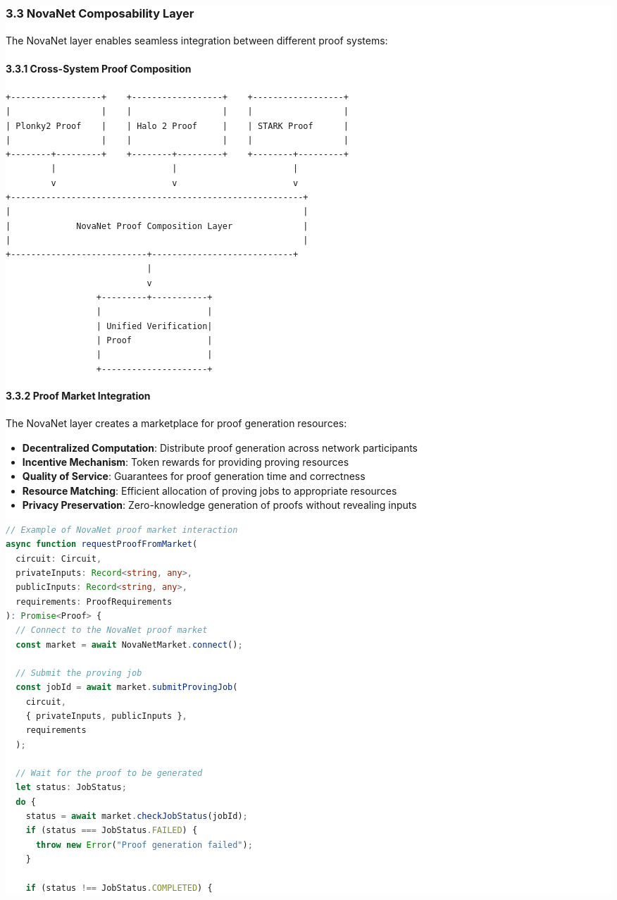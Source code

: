 ### 3.3 NovaNet Composability Layer

The NovaNet layer enables seamless integration between different proof systems:

#### 3.3.1 Cross-System Proof Composition

```
+------------------+    +------------------+    +------------------+
|                  |    |                  |    |                  |
| Plonky2 Proof    |    | Halo 2 Proof     |    | STARK Proof      |
|                  |    |                  |    |                  |
+--------+---------+    +--------+---------+    +--------+---------+
         |                       |                       |
         v                       v                       v
+----------------------------------------------------------+
|                                                          |
|             NovaNet Proof Composition Layer              |
|                                                          |
+---------------------------+----------------------------+
                            |
                            v
                  +---------+-----------+
                  |                     |
                  | Unified Verification|
                  | Proof               |
                  |                     |
                  +---------------------+
```

#### 3.3.2 Proof Market Integration

The NovaNet layer creates a marketplace for proof generation resources:

- **Decentralized Computation**: Distribute proof generation across network participants
- **Incentive Mechanism**: Token rewards for providing proving resources
- **Quality of Service**: Guarantees for proof generation time and correctness
- **Resource Matching**: Efficient allocation of proving jobs to appropriate resources
- **Privacy Preservation**: Zero-knowledge generation of proofs without revealing inputs

```typescript
// Example of NovaNet proof market interaction
async function requestProofFromMarket(
  circuit: Circuit,
  privateInputs: Record<string, any>,
  publicInputs: Record<string, any>,
  requirements: ProofRequirements
): Promise<Proof> {
  // Connect to the NovaNet proof market
  const market = await NovaNetMarket.connect();

  // Submit the proving job
  const jobId = await market.submitProvingJob(
    circuit,
    { privateInputs, publicInputs },
    requirements
  );

  // Wait for the proof to be generated
  let status: JobStatus;
  do {
    status = await market.checkJobStatus(jobId);
    if (status === JobStatus.FAILED) {
      throw new Error("Proof generation failed");
    }

    if (status !== JobStatus.COMPLETED) {
```
